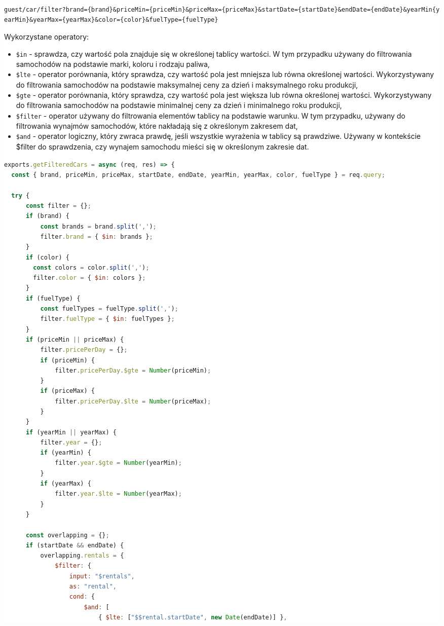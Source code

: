 `guest/car/filter?brand={brand}&priceMin={priceMin}&priceMax={priceMax}&startDate={startDate}&endDate={endDate}&yearMin{yearMin}&yearMax={yearMax}&color={color}&fuelType={fuelType}`

Wykorzystane operatory:
- `$in` - sprawdza, czy wartość pola znajduje się w określonej tablicy wartości. W tym przypadku używany do filtrowania samochodów na podstawie marki, koloru i rodzaju paliwa,
- `$lte` - operator porównania, który sprawdza, czy wartość pola jest mniejsza lub równa określonej wartości. Wykorzystywany do filtrowania samochodów na podstawie maksymalnej ceny za dzień i maksymalnego roku produkcji,
- `$gte` - operator porównania, który sprawdza, czy wartość pola jest większa lub równa określonej wartości. Wykorzystywany do filtrowania samochodów na podstawie minimalnej ceny za dzień i minimalnego roku produkcji,
- `$filter` - operator używany do filtrowania elementów tablicy na podstawie warunku. W tym przypadku, używany do filtrowania wynajmów samochodów, które nakładają się z określonym zakresem dat,
- `$and` -  operator logiczny, który zwraca prawdę, jeśli wszystkie wyrażenia w tablicy są prawdziwe. Używany w kontekście $filter do sprawdzenia, czy wynajem samochodu mieści się w określonym zakresie dat.
```js
exports.getFilteredCars = async (req, res) => {
  const { brand, priceMin, priceMax, startDate, endDate, yearMin, yearMax, color, fuelType } = req.query;

  try {
      const filter = {};
      if (brand) {
          const brands = brand.split(','); 
          filter.brand = { $in: brands }; 
      }
      if (color) {
        const colors = color.split(','); 
        filter.color = { $in: colors }; 
      }
      if (fuelType) {
          const fuelTypes = fuelType.split(','); 
          filter.fuelType = { $in: fuelTypes }; 
      }
      if (priceMin || priceMax) {
          filter.pricePerDay = {};
          if (priceMin) {
              filter.pricePerDay.$gte = Number(priceMin);
          }
          if (priceMax) {
              filter.pricePerDay.$lte = Number(priceMax);
          }
      }
      if (yearMin || yearMax) {
          filter.year = {};
          if (yearMin) {
              filter.year.$gte = Number(yearMin);
          }
          if (yearMax) {
              filter.year.$lte = Number(yearMax);
          }
      }
    
      const overlapping = {};
      if (startDate && endDate) {
          overlapping.rentals = {
              $filter: {
                  input: "$rentals",
                  as: "rental",
                  cond: {
                      $and: [
                          { $lte: ["$$rental.startDate", new Date(endDate)] },
```